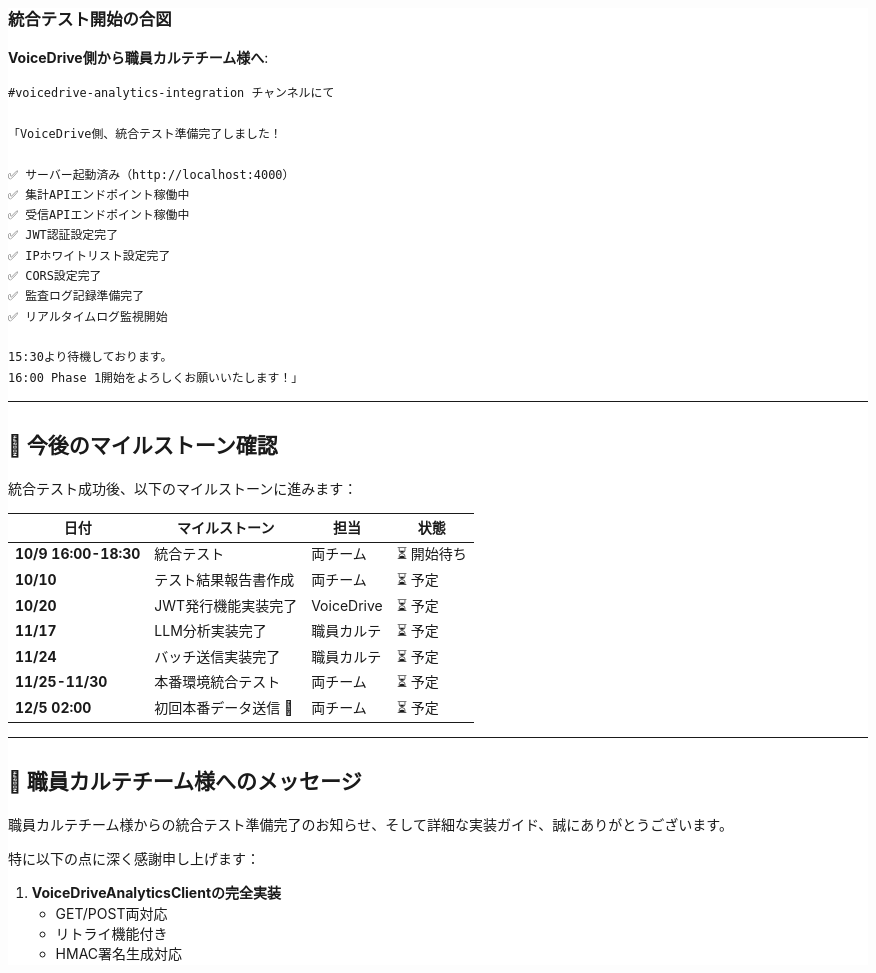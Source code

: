 ### 統合テスト開始の合図

**VoiceDrive側から職員カルテチーム様へ**:

```
#voicedrive-analytics-integration チャンネルにて

「VoiceDrive側、統合テスト準備完了しました！

✅ サーバー起動済み（http://localhost:4000）
✅ 集計APIエンドポイント稼働中
✅ 受信APIエンドポイント稼働中
✅ JWT認証設定完了
✅ IPホワイトリスト設定完了
✅ CORS設定完了
✅ 監査ログ記録準備完了
✅ リアルタイムログ監視開始

15:30より待機しております。
16:00 Phase 1開始をよろしくお願いいたします！」
```

---

## 📅 今後のマイルストーン確認

統合テスト成功後、以下のマイルストーンに進みます：

| 日付 | マイルストーン | 担当 | 状態 |
|------|--------------|------|------|
| **10/9 16:00-18:30** | 統合テスト | 両チーム | ⏳ 開始待ち |
| **10/10** | テスト結果報告書作成 | 両チーム | ⏳ 予定 |
| **10/20** | JWT発行機能実装完了 | VoiceDrive | ⏳ 予定 |
| **11/17** | LLM分析実装完了 | 職員カルテ | ⏳ 予定 |
| **11/24** | バッチ送信実装完了 | 職員カルテ | ⏳ 予定 |
| **11/25-11/30** | 本番環境統合テスト | 両チーム | ⏳ 予定 |
| **12/5 02:00** | 初回本番データ送信 🎯 | 両チーム | ⏳ 予定 |

---

## 🙏 職員カルテチーム様へのメッセージ

職員カルテチーム様からの統合テスト準備完了のお知らせ、そして詳細な実装ガイド、誠にありがとうございます。

特に以下の点に深く感謝申し上げます：

1. **VoiceDriveAnalyticsClientの完全実装**
   - GET/POST両対応
   - リトライ機能付き
   - HMAC署名生成対応
